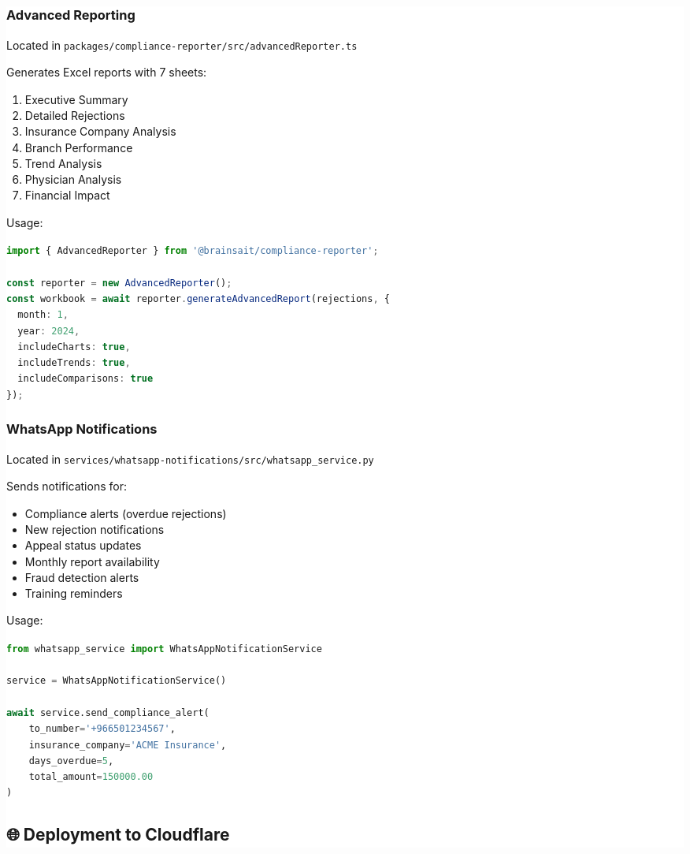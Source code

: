 ### Advanced Reporting

Located in `packages/compliance-reporter/src/advancedReporter.ts`

Generates Excel reports with 7 sheets:
1. Executive Summary
2. Detailed Rejections
3. Insurance Company Analysis
4. Branch Performance
5. Trend Analysis
6. Physician Analysis
7. Financial Impact

Usage:
```typescript
import { AdvancedReporter } from '@brainsait/compliance-reporter';

const reporter = new AdvancedReporter();
const workbook = await reporter.generateAdvancedReport(rejections, {
  month: 1,
  year: 2024,
  includeCharts: true,
  includeTrends: true,
  includeComparisons: true
});
```

### WhatsApp Notifications

Located in `services/whatsapp-notifications/src/whatsapp_service.py`

Sends notifications for:
- Compliance alerts (overdue rejections)
- New rejection notifications
- Appeal status updates
- Monthly report availability
- Fraud detection alerts
- Training reminders

Usage:
```python
from whatsapp_service import WhatsAppNotificationService

service = WhatsAppNotificationService()

await service.send_compliance_alert(
    to_number='+966501234567',
    insurance_company='ACME Insurance',
    days_overdue=5,
    total_amount=150000.00
)
```

## 🌐 Deployment to Cloudflare
